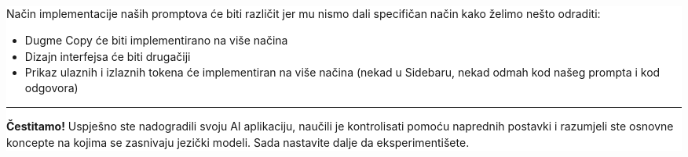Način implementacije naših promptova će biti različit jer mu nismo dali specifičan način kako želimo nešto odraditi:

- Dugme Copy će biti implementirano na više načina
- Dizajn interfejsa će biti drugačiji
- Prikaz ulaznih i izlaznih tokena će implementiran na više načina (nekad u Sidebaru, nekad odmah kod našeg prompta i kod odgovora)

---

**Čestitamo!** Uspješno ste nadogradili svoju AI aplikaciju, naučili je kontrolisati pomoću naprednih postavki i razumjeli ste osnovne koncepte na kojima se zasnivaju jezički modeli. Sada nastavite dalje da eksperimentišete.